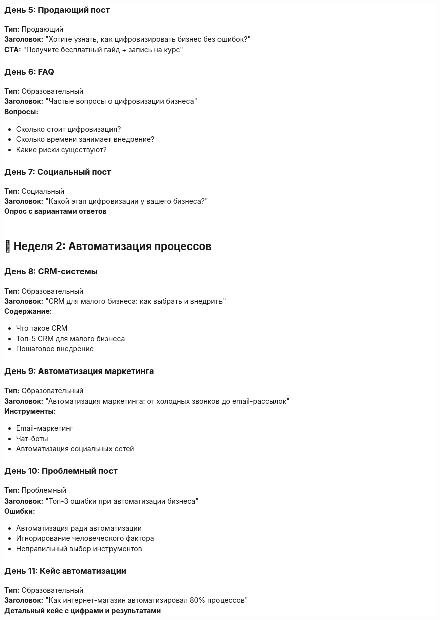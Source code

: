 ### День 5: Продающий пост
**Тип:** Продающий  
**Заголовок:** "Хотите узнать, как цифровизировать бизнес без ошибок?"  
**CTA:** "Получите бесплатный гайд + запись на курс"

### День 6: FAQ
**Тип:** Образовательный  
**Заголовок:** "Частые вопросы о цифровизации бизнеса"  
**Вопросы:**
- Сколько стоит цифровизация?
- Сколько времени занимает внедрение?
- Какие риски существуют?

### День 7: Социальный пост
**Тип:** Социальный  
**Заголовок:** "Какой этап цифровизации у вашего бизнеса?"  
**Опрос с вариантами ответов**

---

## 📅 Неделя 2: Автоматизация процессов

### День 8: CRM-системы
**Тип:** Образовательный  
**Заголовок:** "CRM для малого бизнеса: как выбрать и внедрить"  
**Содержание:**
- Что такое CRM
- Топ-5 CRM для малого бизнеса
- Пошаговое внедрение

### День 9: Автоматизация маркетинга
**Тип:** Образовательный  
**Заголовок:** "Автоматизация маркетинга: от холодных звонков до email-рассылок"  
**Инструменты:**
- Email-маркетинг
- Чат-боты
- Автоматизация социальных сетей

### День 10: Проблемный пост
**Тип:** Проблемный  
**Заголовок:** "Топ-3 ошибки при автоматизации бизнеса"  
**Ошибки:**
- Автоматизация ради автоматизации
- Игнорирование человеческого фактора
- Неправильный выбор инструментов

### День 11: Кейс автоматизации
**Тип:** Образовательный  
**Заголовок:** "Как интернет-магазин автоматизировал 80% процессов"  
**Детальный кейс с цифрами и результатами**

